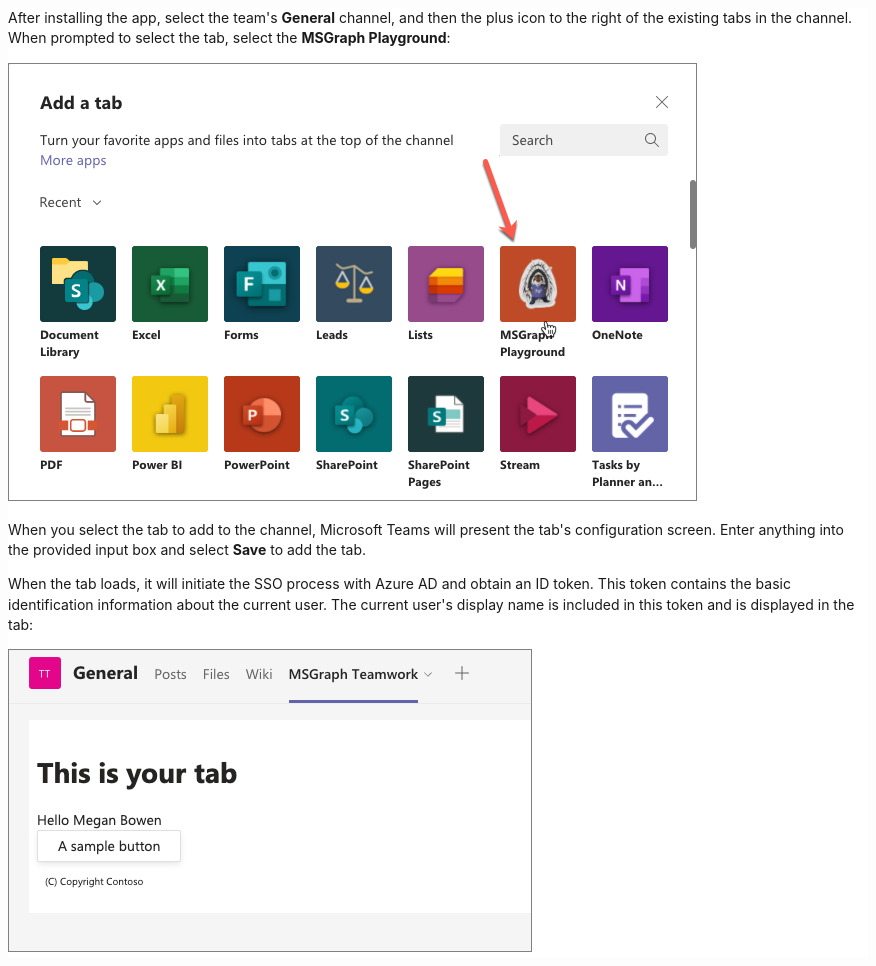 After installing the app, select the team's **General** channel, and then the plus icon to the right of the existing tabs in the channel. When prompted to select the tab, select the **MSGraph Playground**:

![Screenshot installing a new tab, step 3](../../../Linked_Image_Files/04-07-03-add-tab-04.png)

When you select the tab to add to the channel, Microsoft Teams will present the tab's configuration screen. Enter anything into the provided input box and select **Save** to add the tab.

When the tab loads, it will initiate the SSO process with Azure AD and obtain an ID token. This token contains the basic identification information about the current user. The current user's display name is included in this token and is displayed in the tab:

![Screenshot installing a new tab, step 5](../../../Linked_Image_Files/04-07-03-add-tab-05.png)
